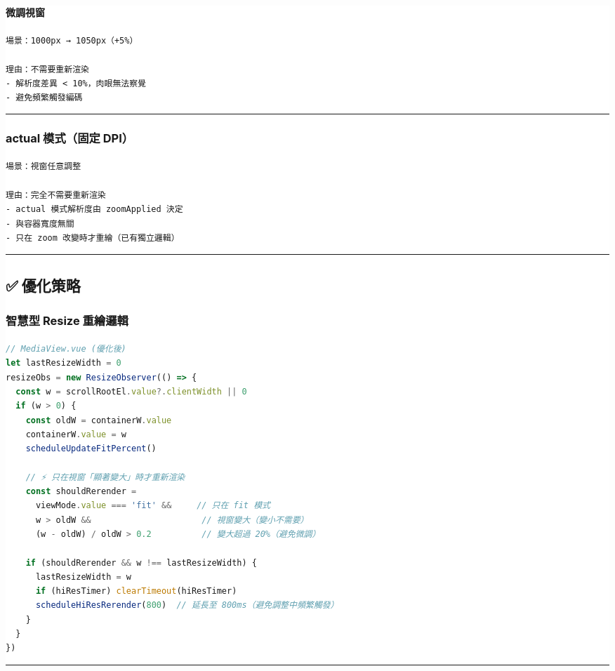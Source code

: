 #### 微調視窗
```
場景：1000px → 1050px（+5%）

理由：不需要重新渲染
- 解析度差異 < 10%，肉眼無法察覺
- 避免頻繁觸發編碼
```

---

### actual 模式（固定 DPI）

```
場景：視窗任意調整

理由：完全不需要重新渲染
- actual 模式解析度由 zoomApplied 決定
- 與容器寬度無關
- 只在 zoom 改變時才重繪（已有獨立邏輯）
```

---

## ✅ 優化策略

### 智慧型 Resize 重繪邏輯

```typescript
// MediaView.vue (優化後)
let lastResizeWidth = 0
resizeObs = new ResizeObserver(() => {
  const w = scrollRootEl.value?.clientWidth || 0
  if (w > 0) {
    const oldW = containerW.value
    containerW.value = w
    scheduleUpdateFitPercent()
    
    // ⚡ 只在視窗「顯著變大」時才重新渲染
    const shouldRerender = 
      viewMode.value === 'fit' &&     // 只在 fit 模式
      w > oldW &&                      // 視窗變大（變小不需要）
      (w - oldW) / oldW > 0.2          // 變大超過 20%（避免微調）
    
    if (shouldRerender && w !== lastResizeWidth) {
      lastResizeWidth = w
      if (hiResTimer) clearTimeout(hiResTimer)
      scheduleHiResRerender(800)  // 延長至 800ms（避免調整中頻繁觸發）
    }
  }
})
```

---